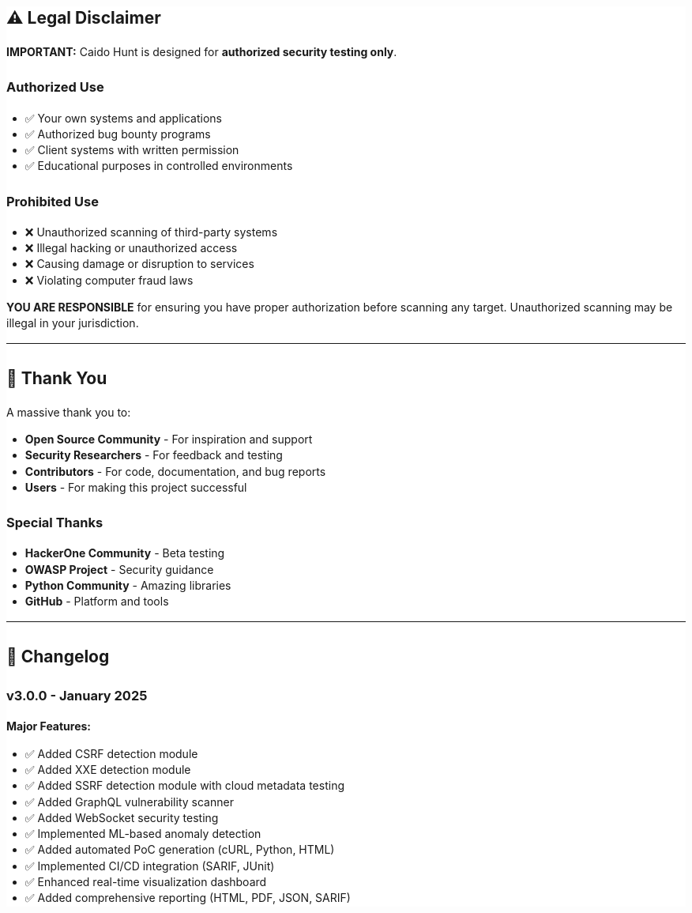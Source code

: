 ## ⚠️ Legal Disclaimer

**IMPORTANT:** Caido Hunt is designed for **authorized security testing only**.

### Authorized Use
- ✅ Your own systems and applications
- ✅ Authorized bug bounty programs
- ✅ Client systems with written permission
- ✅ Educational purposes in controlled environments

### Prohibited Use
- ❌ Unauthorized scanning of third-party systems
- ❌ Illegal hacking or unauthorized access
- ❌ Causing damage or disruption to services
- ❌ Violating computer fraud laws

**YOU ARE RESPONSIBLE** for ensuring you have proper authorization before scanning any target. Unauthorized scanning may be illegal in your jurisdiction.

---

## 🎉 Thank You

A massive thank you to:

- **Open Source Community** - For inspiration and support
- **Security Researchers** - For feedback and testing
- **Contributors** - For code, documentation, and bug reports
- **Users** - For making this project successful

### Special Thanks

- **HackerOne Community** - Beta testing
- **OWASP Project** - Security guidance
- **Python Community** - Amazing libraries
- **GitHub** - Platform and tools

---

## 📝 Changelog

### v3.0.0 - January 2025

**Major Features:**
- ✅ Added CSRF detection module
- ✅ Added XXE detection module
- ✅ Added SSRF detection module with cloud metadata testing
- ✅ Added GraphQL vulnerability scanner
- ✅ Added WebSocket security testing
- ✅ Implemented ML-based anomaly detection
- ✅ Added automated PoC generation (cURL, Python, HTML)
- ✅ Implemented CI/CD integration (SARIF, JUnit)
- ✅ Enhanced real-time visualization dashboard
- ✅ Added comprehensive reporting (HTML, PDF, JSON, SARIF)
